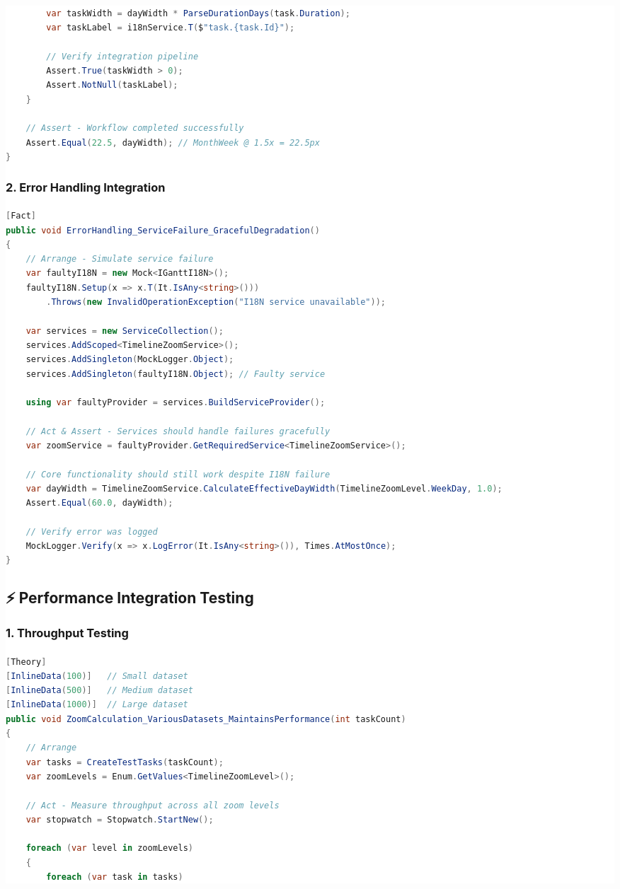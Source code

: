 ```csharp
        var taskWidth = dayWidth * ParseDurationDays(task.Duration);
        var taskLabel = i18nService.T($"task.{task.Id}");
        
        // Verify integration pipeline
        Assert.True(taskWidth > 0);
        Assert.NotNull(taskLabel);
    }
    
    // Assert - Workflow completed successfully
    Assert.Equal(22.5, dayWidth); // MonthWeek @ 1.5x = 22.5px
}
```

### **2. Error Handling Integration**
```csharp
[Fact]
public void ErrorHandling_ServiceFailure_GracefulDegradation()
{
    // Arrange - Simulate service failure
    var faultyI18N = new Mock<IGanttI18N>();
    faultyI18N.Setup(x => x.T(It.IsAny<string>()))
        .Throws(new InvalidOperationException("I18N service unavailable"));
    
    var services = new ServiceCollection();
    services.AddScoped<TimelineZoomService>();
    services.AddSingleton(MockLogger.Object);
    services.AddSingleton(faultyI18N.Object); // Faulty service
    
    using var faultyProvider = services.BuildServiceProvider();
    
    // Act & Assert - Services should handle failures gracefully
    var zoomService = faultyProvider.GetRequiredService<TimelineZoomService>();
    
    // Core functionality should still work despite I18N failure
    var dayWidth = TimelineZoomService.CalculateEffectiveDayWidth(TimelineZoomLevel.WeekDay, 1.0);
    Assert.Equal(60.0, dayWidth);
    
    // Verify error was logged
    MockLogger.Verify(x => x.LogError(It.IsAny<string>()), Times.AtMostOnce);
}
```

## ⚡ **Performance Integration Testing**

### **1. Throughput Testing**
```csharp
[Theory]
[InlineData(100)]   // Small dataset
[InlineData(500)]   // Medium dataset  
[InlineData(1000)]  // Large dataset
public void ZoomCalculation_VariousDatasets_MaintainsPerformance(int taskCount)
{
    // Arrange
    var tasks = CreateTestTasks(taskCount);
    var zoomLevels = Enum.GetValues<TimelineZoomLevel>();
    
    // Act - Measure throughput across all zoom levels
    var stopwatch = Stopwatch.StartNew();
    
    foreach (var level in zoomLevels)
    {
        foreach (var task in tasks)
```